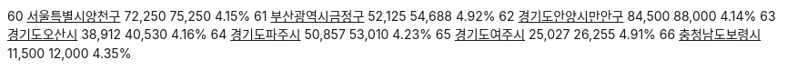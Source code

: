   <tr class="item">
    <td>60</td>
    <td><a href="/apt/서울특별시양천구">서울특별시양천구</a></td>
    <td>72,250</td>
    <td>75,250</td>
    <td>4.15%</td>
  </tr>

  <tr class="item">
    <td>61</td>
    <td><a href="/apt/부산광역시금정구">부산광역시금정구</a></td>
    <td>52,125</td>
    <td>54,688</td>
    <td>4.92%</td>
  </tr>

  <tr class="item">
    <td>62</td>
    <td><a href="/apt/경기도안양시만안구">경기도안양시만안구</a></td>
    <td>84,500</td>
    <td>88,000</td>
    <td>4.14%</td>
  </tr>

  <tr class="item">
    <td>63</td>
    <td><a href="/apt/경기도오산시">경기도오산시</a></td>
    <td>38,912</td>
    <td>40,530</td>
    <td>4.16%</td>
  </tr>

  <tr class="item">
    <td>64</td>
    <td><a href="/apt/경기도파주시">경기도파주시</a></td>
    <td>50,857</td>
    <td>53,010</td>
    <td>4.23%</td>
  </tr>

  <tr class="item">
    <td>65</td>
    <td><a href="/apt/경기도여주시">경기도여주시</a></td>
    <td>25,027</td>
    <td>26,255</td>
    <td>4.91%</td>
  </tr>

  <tr class="item">
    <td>66</td>
    <td><a href="/apt/충청남도보령시">충청남도보령시</a></td>
    <td>11,500</td>
    <td>12,000</td>
    <td>4.35%</td>
  </tr>
